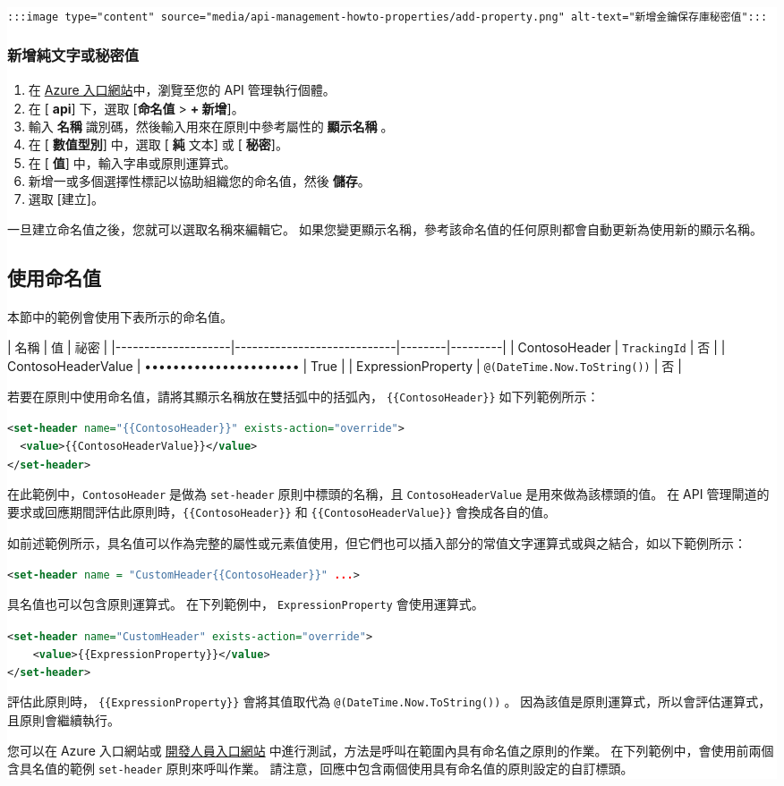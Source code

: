    :::image type="content" source="media/api-management-howto-properties/add-property.png" alt-text="新增金鑰保存庫秘密值":::

### <a name="add-a-plain-or-secret-value"></a>新增純文字或秘密值

1. 在 [Azure 入口網站](https://portal.azure.com)中，瀏覽至您的 API 管理執行個體。
1. 在 [ **api**] 下，選取 [**命名值**  >  **+ 新增**]。
1. 輸入 **名稱** 識別碼，然後輸入用來在原則中參考屬性的 **顯示名稱** 。
1. 在 [ **數值型別**] 中，選取 [ **純** 文本] 或 [ **秘密**]。
1. 在 [ **值**] 中，輸入字串或原則運算式。
1. 新增一或多個選擇性標記以協助組織您的命名值，然後 **儲存**。
1. 選取 [建立]。

一旦建立命名值之後，您就可以選取名稱來編輯它。 如果您變更顯示名稱，參考該命名值的任何原則都會自動更新為使用新的顯示名稱。

## <a name="use-a-named-value"></a>使用命名值

本節中的範例會使用下表所示的命名值。

| 名稱               | 值                      | 祕密 | 
|--------------------|----------------------------|--------|---------|
| ContosoHeader      | `TrackingId`                 | 否  | 
| ContosoHeaderValue | ••••••••••••••••••••••     | True   | 
| ExpressionProperty | `@(DateTime.Now.ToString())` | 否  | 

若要在原則中使用命名值，請將其顯示名稱放在雙括弧中的括弧內， `{{ContosoHeader}}` 如下列範例所示：

```xml
<set-header name="{{ContosoHeader}}" exists-action="override">
  <value>{{ContosoHeaderValue}}</value>
</set-header>
```

在此範例中，`ContosoHeader` 是做為 `set-header` 原則中標頭的名稱，且 `ContosoHeaderValue` 是用來做為該標頭的值。 在 API 管理閘道的要求或回應期間評估此原則時，`{{ContosoHeader}}` 和 `{{ContosoHeaderValue}}` 會換成各自的值。

如前述範例所示，具名值可以作為完整的屬性或元素值使用，但它們也可以插入部分的常值文字運算式或與之結合，如以下範例所示： 

```xml
<set-header name = "CustomHeader{{ContosoHeader}}" ...>
```

具名值也可以包含原則運算式。 在下列範例中， `ExpressionProperty` 會使用運算式。

```xml
<set-header name="CustomHeader" exists-action="override">
    <value>{{ExpressionProperty}}</value>
</set-header>
```

評估此原則時， `{{ExpressionProperty}}` 會將其值取代為 `@(DateTime.Now.ToString())` 。 因為該值是原則運算式，所以會評估運算式，且原則會繼續執行。

您可以在 Azure 入口網站或 [開發人員入口網站](api-management-howto-developer-portal.md) 中進行測試，方法是呼叫在範圍內具有命名值之原則的作業。 在下列範例中，會使用前兩個含具名值的範例 `set-header` 原則來呼叫作業。 請注意，回應中包含兩個使用具有命名值的原則設定的自訂標頭。


[api-management-send-results]: ./media/api-management-howto-properties/api-management-send-results.png